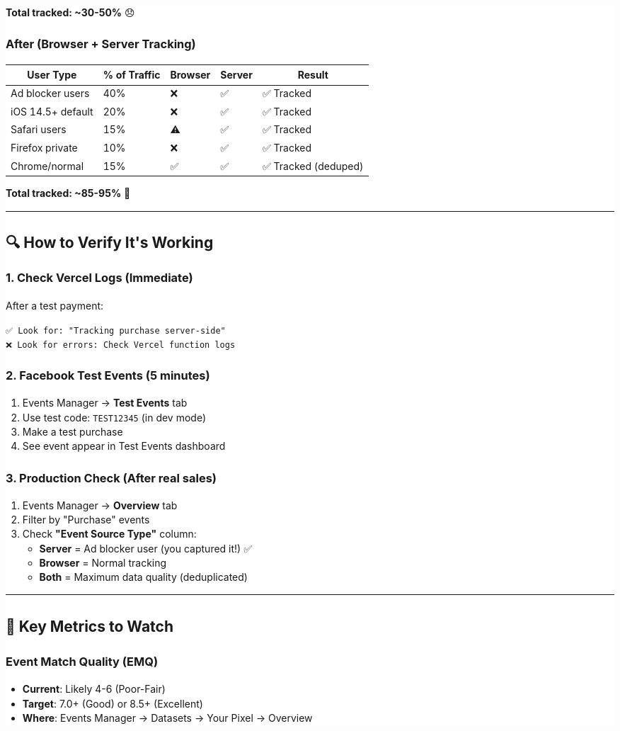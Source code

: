 **Total tracked: ~30-50%** 😞

### After (Browser + Server Tracking)

| User Type | % of Traffic | Browser | Server | Result |
|-----------|--------------|---------|--------|--------|
| Ad blocker users | 40% | ❌ | ✅ | ✅ Tracked |
| iOS 14.5+ default | 20% | ❌ | ✅ | ✅ Tracked |
| Safari users | 15% | ⚠️ | ✅ | ✅ Tracked |
| Firefox private | 10% | ❌ | ✅ | ✅ Tracked |
| Chrome/normal | 15% | ✅ | ✅ | ✅ Tracked (deduped) |

**Total tracked: ~85-95%** 🎉

---

## 🔍 How to Verify It's Working

### 1. Check Vercel Logs (Immediate)

After a test payment:
```
✅ Look for: "Tracking purchase server-side"
❌ Look for errors: Check Vercel function logs
```

### 2. Facebook Test Events (5 minutes)

1. Events Manager → **Test Events** tab
2. Use test code: `TEST12345` (in dev mode)
3. Make a test purchase
4. See event appear in Test Events dashboard

### 3. Production Check (After real sales)

1. Events Manager → **Overview** tab
2. Filter by "Purchase" events
3. Check **"Event Source Type"** column:
   - **Server** = Ad blocker user (you captured it!) ✅
   - **Browser** = Normal tracking
   - **Both** = Maximum data quality (deduplicated)

---

## 🎯 Key Metrics to Watch

### Event Match Quality (EMQ)

- **Current**: Likely 4-6 (Poor-Fair)
- **Target**: 7.0+ (Good) or 8.5+ (Excellent)
- **Where**: Events Manager → Datasets → Your Pixel → Overview

